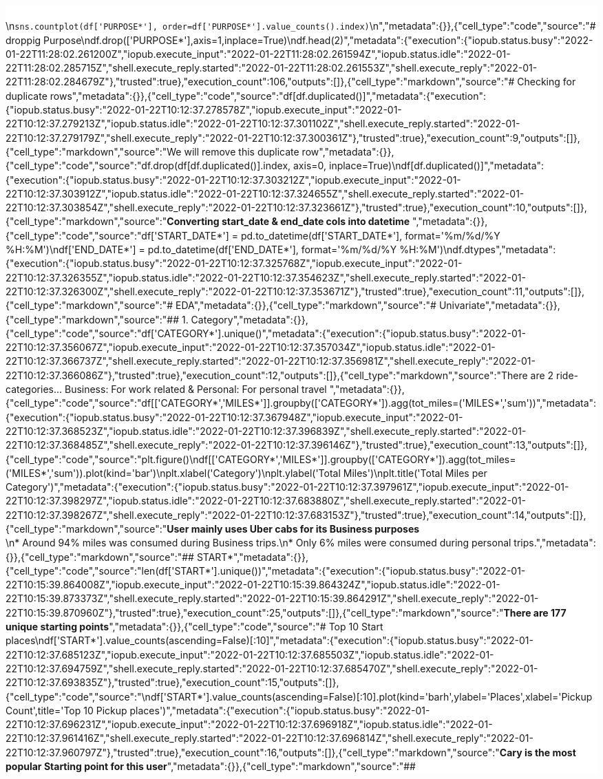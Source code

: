 <br>\n```sns.countplot(df['PURPOSE*'], order=df['PURPOSE*'].value_counts().index)```\n","metadata":{}},{"cell_type":"code","source":"# droppig Purpose\ndf.drop(['PURPOSE*'],axis=1,inplace=True)\ndf.head(2)","metadata":{"execution":{"iopub.status.busy":"2022-01-22T11:28:02.261200Z","iopub.execute_input":"2022-01-22T11:28:02.261594Z","iopub.status.idle":"2022-01-22T11:28:02.285715Z","shell.execute_reply.started":"2022-01-22T11:28:02.261553Z","shell.execute_reply":"2022-01-22T11:28:02.284679Z"},"trusted":true},"execution_count":106,"outputs":[]},{"cell_type":"markdown","source":"# Checking for duplicate rows","metadata":{}},{"cell_type":"code","source":"df[df.duplicated()]","metadata":{"execution":{"iopub.status.busy":"2022-01-22T10:12:37.278578Z","iopub.execute_input":"2022-01-22T10:12:37.279213Z","iopub.status.idle":"2022-01-22T10:12:37.301102Z","shell.execute_reply.started":"2022-01-22T10:12:37.279179Z","shell.execute_reply":"2022-01-22T10:12:37.300361Z"},"trusted":true},"execution_count":9,"outputs":[]},{"cell_type":"markdown","source":"We will remove this duplicate row","metadata":{}},{"cell_type":"code","source":"df.drop(df[df.duplicated()].index, axis=0, inplace=True)\ndf[df.duplicated()]","metadata":{"execution":{"iopub.status.busy":"2022-01-22T10:12:37.303212Z","iopub.execute_input":"2022-01-22T10:12:37.303912Z","iopub.status.idle":"2022-01-22T10:12:37.324655Z","shell.execute_reply.started":"2022-01-22T10:12:37.303854Z","shell.execute_reply":"2022-01-22T10:12:37.323661Z"},"trusted":true},"execution_count":10,"outputs":[]},{"cell_type":"markdown","source":"**Converting start_date & end_date cols into datetime** ","metadata":{}},{"cell_type":"code","source":"df['START_DATE*'] = pd.to_datetime(df['START_DATE*'], format='%m/%d/%Y %H:%M')\ndf['END_DATE*'] = pd.to_datetime(df['END_DATE*'], format='%m/%d/%Y %H:%M')\ndf.dtypes","metadata":{"execution":{"iopub.status.busy":"2022-01-22T10:12:37.325768Z","iopub.execute_input":"2022-01-22T10:12:37.326355Z","iopub.status.idle":"2022-01-22T10:12:37.354623Z","shell.execute_reply.started":"2022-01-22T10:12:37.326300Z","shell.execute_reply":"2022-01-22T10:12:37.353671Z"},"trusted":true},"execution_count":11,"outputs":[]},{"cell_type":"markdown","source":"# EDA","metadata":{}},{"cell_type":"markdown","source":"# Univariate","metadata":{}},{"cell_type":"markdown","source":"## 1. Category","metadata":{}},{"cell_type":"code","source":"df['CATEGORY*'].unique()","metadata":{"execution":{"iopub.status.busy":"2022-01-22T10:12:37.356067Z","iopub.execute_input":"2022-01-22T10:12:37.357034Z","iopub.status.idle":"2022-01-22T10:12:37.366737Z","shell.execute_reply.started":"2022-01-22T10:12:37.356981Z","shell.execute_reply":"2022-01-22T10:12:37.366086Z"},"trusted":true},"execution_count":12,"outputs":[]},{"cell_type":"markdown","source":"There are 2 ride-categories...  Business: For work related & Personal: For personal travel ","metadata":{}},{"cell_type":"code","source":"df[['CATEGORY*','MILES*']].groupby(['CATEGORY*']).agg(tot_miles=('MILES*','sum'))","metadata":{"execution":{"iopub.status.busy":"2022-01-22T10:12:37.367948Z","iopub.execute_input":"2022-01-22T10:12:37.368523Z","iopub.status.idle":"2022-01-22T10:12:37.396839Z","shell.execute_reply.started":"2022-01-22T10:12:37.368485Z","shell.execute_reply":"2022-01-22T10:12:37.396146Z"},"trusted":true},"execution_count":13,"outputs":[]},{"cell_type":"code","source":"plt.figure()\ndf[['CATEGORY*','MILES*']].groupby(['CATEGORY*']).agg(tot_miles=('MILES*','sum')).plot(kind='bar')\nplt.xlabel('Category')\nplt.ylabel('Total Miles')\nplt.title('Total Miles per Category')","metadata":{"execution":{"iopub.status.busy":"2022-01-22T10:12:37.397961Z","iopub.execute_input":"2022-01-22T10:12:37.398297Z","iopub.status.idle":"2022-01-22T10:12:37.683880Z","shell.execute_reply.started":"2022-01-22T10:12:37.398267Z","shell.execute_reply":"2022-01-22T10:12:37.683153Z"},"trusted":true},"execution_count":14,"outputs":[]},{"cell_type":"markdown","source":"**User mainly uses Uber cabs for its Business purposes**<br>\n* Around 94% miles was consumed during Business trips.\n* Only 6% miles were consumed during personal trips.","metadata":{}},{"cell_type":"markdown","source":"## START*","metadata":{}},{"cell_type":"code","source":"len(df['START*'].unique())","metadata":{"execution":{"iopub.status.busy":"2022-01-22T10:15:39.864008Z","iopub.execute_input":"2022-01-22T10:15:39.864324Z","iopub.status.idle":"2022-01-22T10:15:39.873373Z","shell.execute_reply.started":"2022-01-22T10:15:39.864291Z","shell.execute_reply":"2022-01-22T10:15:39.870960Z"},"trusted":true},"execution_count":25,"outputs":[]},{"cell_type":"markdown","source":"**There are 177 unique starting points**","metadata":{}},{"cell_type":"code","source":"# Top 10 Start places\ndf['START*'].value_counts(ascending=False)[:10]","metadata":{"execution":{"iopub.status.busy":"2022-01-22T10:12:37.685123Z","iopub.execute_input":"2022-01-22T10:12:37.685503Z","iopub.status.idle":"2022-01-22T10:12:37.694759Z","shell.execute_reply.started":"2022-01-22T10:12:37.685470Z","shell.execute_reply":"2022-01-22T10:12:37.693835Z"},"trusted":true},"execution_count":15,"outputs":[]},{"cell_type":"code","source":"\ndf['START*'].value_counts(ascending=False)[:10].plot(kind='barh',ylabel='Places',xlabel='Pickup Count',title='Top 10 Pickup places')","metadata":{"execution":{"iopub.status.busy":"2022-01-22T10:12:37.696231Z","iopub.execute_input":"2022-01-22T10:12:37.696918Z","iopub.status.idle":"2022-01-22T10:12:37.961416Z","shell.execute_reply.started":"2022-01-22T10:12:37.696814Z","shell.execute_reply":"2022-01-22T10:12:37.960797Z"},"trusted":true},"execution_count":16,"outputs":[]},{"cell_type":"markdown","source":"**Cary is the most popular Starting point for this user**","metadata":{}},{"cell_type":"markdown","source":"##